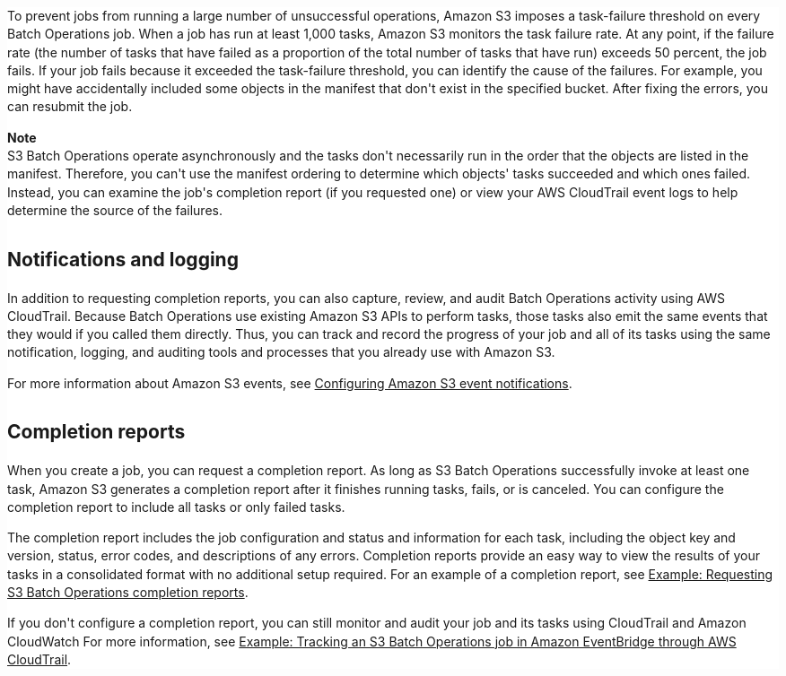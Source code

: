 To prevent jobs from running a large number of unsuccessful operations, Amazon S3 imposes a task\-failure threshold on every Batch Operations job\. When a job has run at least 1,000 tasks, Amazon S3 monitors the task failure rate\. At any point, if the failure rate \(the number of tasks that have failed as a proportion of the total number of tasks that have run\) exceeds 50 percent, the job fails\. If your job fails because it exceeded the task\-failure threshold, you can identify the cause of the failures\. For example, you might have accidentally included some objects in the manifest that don't exist in the specified bucket\. After fixing the errors, you can resubmit the job\.

**Note**  
S3 Batch Operations operate asynchronously and the tasks don't necessarily run in the order that the objects are listed in the manifest\. Therefore, you can't use the manifest ordering to determine which objects' tasks succeeded and which ones failed\. Instead, you can examine the job's completion report \(if you requested one\) or view your AWS CloudTrail event logs to help determine the source of the failures\.

## Notifications and logging<a name="batch-ops-notifications"></a>

 In addition to requesting completion reports, you can also capture, review, and audit Batch Operations activity using AWS CloudTrail\. Because Batch Operations use existing Amazon S3 APIs to perform tasks, those tasks also emit the same events that they would if you called them directly\. Thus, you can track and record the progress of your job and all of its tasks using the same notification, logging, and auditing tools and processes that you already use with Amazon S3\. 

For more information about Amazon S3 events, see [ Configuring Amazon S3 event notifications](NotificationHowTo.md)\. 

## Completion reports<a name="batch-ops-completion-report"></a>

When you create a job, you can request a completion report\. As long as S3 Batch Operations successfully invoke at least one task, Amazon S3 generates a completion report after it finishes running tasks, fails, or is canceled\. You can configure the completion report to include all tasks or only failed tasks\. 

The completion report includes the job configuration and status and information for each task, including the object key and version, status, error codes, and descriptions of any errors\. Completion reports provide an easy way to view the results of your tasks in a consolidated format with no additional setup required\. For an example of a completion report, see [Example: Requesting S3 Batch Operations completion reports](batch-ops-examples-reports.md)\. 

If you don't configure a completion report, you can still monitor and audit your job and its tasks using CloudTrail and Amazon CloudWatch For more information, see [Example: Tracking an S3 Batch Operations job in Amazon EventBridge through AWS CloudTrail](batch-ops-examples-event-bridge-cloud-trail.md)\.